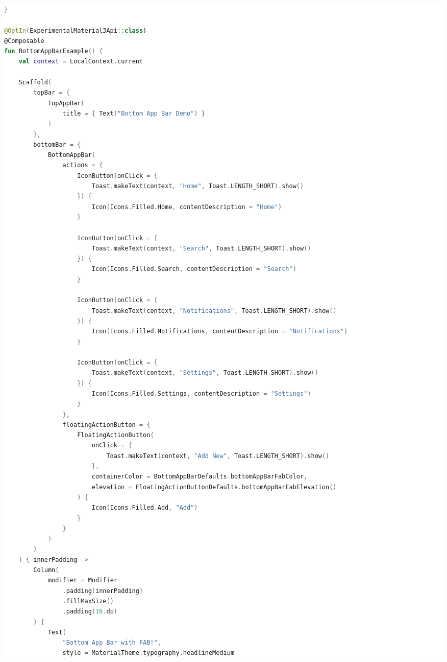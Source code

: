 ```kotlin
}

@OptIn(ExperimentalMaterial3Api::class)
@Composable
fun BottomAppBarExample() {
    val context = LocalContext.current
    
    Scaffold(
        topBar = {
            TopAppBar(
                title = { Text("Bottom App Bar Demo") }
            )
        },
        bottomBar = {
            BottomAppBar(
                actions = {
                    IconButton(onClick = {
                        Toast.makeText(context, "Home", Toast.LENGTH_SHORT).show()
                    }) {
                        Icon(Icons.Filled.Home, contentDescription = "Home")
                    }
                    
                    IconButton(onClick = {
                        Toast.makeText(context, "Search", Toast.LENGTH_SHORT).show()
                    }) {
                        Icon(Icons.Filled.Search, contentDescription = "Search")
                    }
                    
                    IconButton(onClick = {
                        Toast.makeText(context, "Notifications", Toast.LENGTH_SHORT).show()
                    }) {
                        Icon(Icons.Filled.Notifications, contentDescription = "Notifications")
                    }
                    
                    IconButton(onClick = {
                        Toast.makeText(context, "Settings", Toast.LENGTH_SHORT).show()
                    }) {
                        Icon(Icons.Filled.Settings, contentDescription = "Settings")
                    }
                },
                floatingActionButton = {
                    FloatingActionButton(
                        onClick = {
                            Toast.makeText(context, "Add New", Toast.LENGTH_SHORT).show()
                        },
                        containerColor = BottomAppBarDefaults.bottomAppBarFabColor,
                        elevation = FloatingActionButtonDefaults.bottomAppBarFabElevation()
                    ) {
                        Icon(Icons.Filled.Add, "Add")
                    }
                }
            )
        }
    ) { innerPadding ->
        Column(
            modifier = Modifier
                .padding(innerPadding)
                .fillMaxSize()
                .padding(16.dp)
        ) {
            Text(
                "Bottom App Bar with FAB!",
                style = MaterialTheme.typography.headlineMedium
```